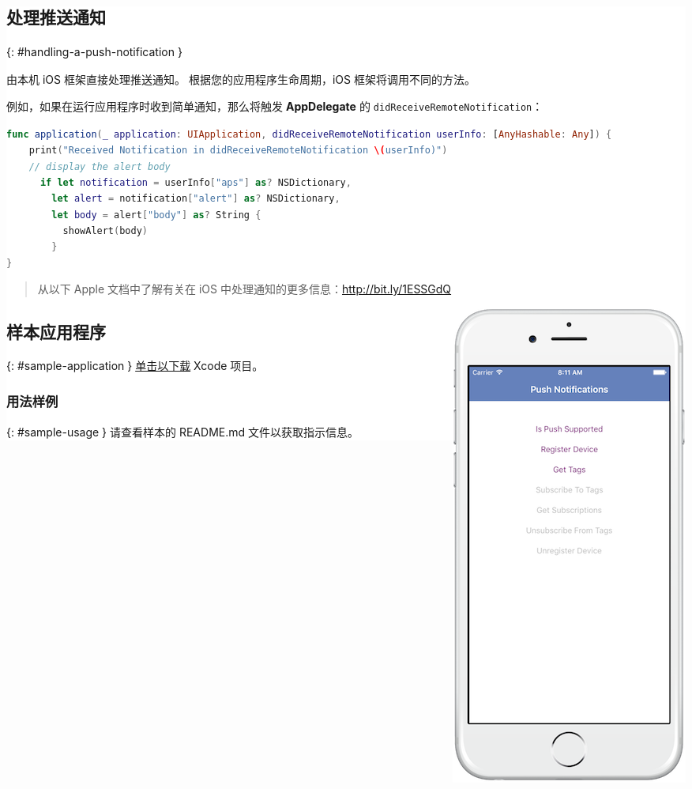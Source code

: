 ## 处理推送通知
{: #handling-a-push-notification }

由本机 iOS 框架直接处理推送通知。 根据您的应用程序生命周期，iOS 框架将调用不同的方法。

例如，如果在运行应用程序时收到简单通知，那么将触发 **AppDelegate** 的 `didReceiveRemoteNotification`：

```swift
func application(_ application: UIApplication, didReceiveRemoteNotification userInfo: [AnyHashable: Any]) {
    print("Received Notification in didReceiveRemoteNotification \(userInfo)")
    // display the alert body
      if let notification = userInfo["aps"] as? NSDictionary,
        let alert = notification["alert"] as? NSDictionary,
        let body = alert["body"] as? String {
          showAlert(body)
        }
}
```

> 从以下 Apple 文档中了解有关在 iOS 中处理通知的更多信息：http://bit.ly/1ESSGdQ

<img alt="样本应用程序图像" src="notifications-app.png" style="float:right"/>

## 样本应用程序
{: #sample-application }
[单击以下载](https://github.com/MobileFirst-Platform-Developer-Center/PushNotificationsSwift/tree/release80) Xcode 项目。

### 用法样例
{: #sample-usage }
请查看样本的 README.md 文件以获取指示信息。
